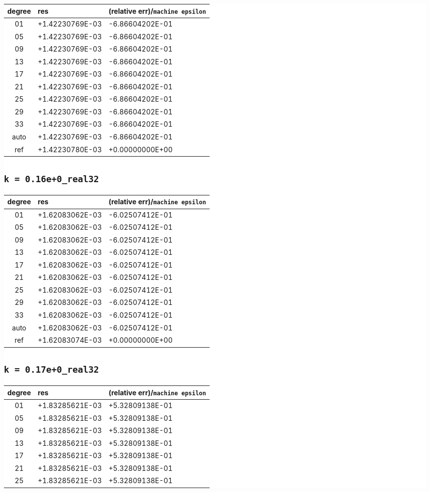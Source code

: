 |degree|res|(relative err)/`machine epsilon`|
|:----:|:--|:-------------------------------|
|  01|+1.42230769E-03|-6.86604202E-01|
|  05|+1.42230769E-03|-6.86604202E-01|
|  09|+1.42230769E-03|-6.86604202E-01|
|  13|+1.42230769E-03|-6.86604202E-01|
|  17|+1.42230769E-03|-6.86604202E-01|
|  21|+1.42230769E-03|-6.86604202E-01|
|  25|+1.42230769E-03|-6.86604202E-01|
|  29|+1.42230769E-03|-6.86604202E-01|
|  33|+1.42230769E-03|-6.86604202E-01|
|auto|+1.42230769E-03|-6.86604202E-01|
|ref |+1.42230780E-03|+0.00000000E+00|


## `k = 0.16e+0_real32`

|degree|res|(relative err)/`machine epsilon`|
|:----:|:--|:-------------------------------|
|  01|+1.62083062E-03|-6.02507412E-01|
|  05|+1.62083062E-03|-6.02507412E-01|
|  09|+1.62083062E-03|-6.02507412E-01|
|  13|+1.62083062E-03|-6.02507412E-01|
|  17|+1.62083062E-03|-6.02507412E-01|
|  21|+1.62083062E-03|-6.02507412E-01|
|  25|+1.62083062E-03|-6.02507412E-01|
|  29|+1.62083062E-03|-6.02507412E-01|
|  33|+1.62083062E-03|-6.02507412E-01|
|auto|+1.62083062E-03|-6.02507412E-01|
|ref |+1.62083074E-03|+0.00000000E+00|


## `k = 0.17e+0_real32`

|degree|res|(relative err)/`machine epsilon`|
|:----:|:--|:-------------------------------|
|  01|+1.83285621E-03|+5.32809138E-01|
|  05|+1.83285621E-03|+5.32809138E-01|
|  09|+1.83285621E-03|+5.32809138E-01|
|  13|+1.83285621E-03|+5.32809138E-01|
|  17|+1.83285621E-03|+5.32809138E-01|
|  21|+1.83285621E-03|+5.32809138E-01|
|  25|+1.83285621E-03|+5.32809138E-01|